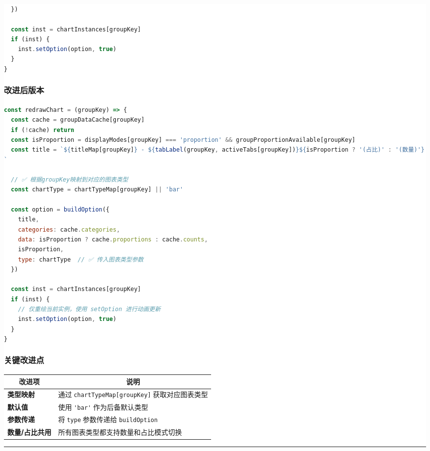 ```javascript
  })
  
  const inst = chartInstances[groupKey]
  if (inst) {
    inst.setOption(option, true)
  }
}
```

### 改进后版本

```javascript
const redrawChart = (groupKey) => {
  const cache = groupDataCache[groupKey]
  if (!cache) return
  const isProportion = displayModes[groupKey] === 'proportion' && groupProportionAvailable[groupKey]
  const title = `${titleMap[groupKey]} - ${tabLabel(groupKey, activeTabs[groupKey])}${isProportion ? '(占比)' : '(数量)'}`
  
  // ✅ 根据groupKey映射到对应的图表类型
  const chartType = chartTypeMap[groupKey] || 'bar'
  
  const option = buildOption({
    title,
    categories: cache.categories,
    data: isProportion ? cache.proportions : cache.counts,
    isProportion,
    type: chartType  // ✅ 传入图表类型参数
  })
  
  const inst = chartInstances[groupKey]
  if (inst) {
    // 仅重绘当前实例，使用 setOption 进行动画更新
    inst.setOption(option, true)
  }
}
```

### 关键改进点

| 改进项 | 说明 |
|--------|------|
| **类型映射** | 通过 `chartTypeMap[groupKey]` 获取对应图表类型 |
| **默认值** | 使用 `'bar'` 作为后备默认类型 |
| **参数传递** | 将 `type` 参数传递给 `buildOption` |
| **数量/占比共用** | 所有图表类型都支持数量和占比模式切换 |

---
